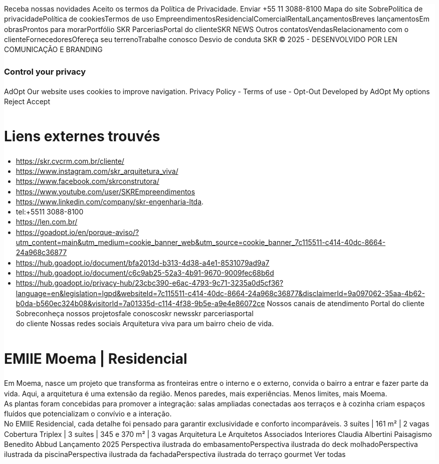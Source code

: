 Receba nossas novidades
Aceito os termos da Política de Privacidade. 
Enviar
+55 11 3088-8100
Mapa do site
SobrePolítica de privacidadePolítica de cookiesTermos de uso
EmpreendimentosResidencialComercialRentalLançamentosBreves lançamentosEm obrasProntos para morarPortfólio
SKR ParceriasPortal do clienteSKR NEWS
Outros contatosVendasRelacionamento com o clienteFornecedoresOfereça seu terrenoTrabalhe conosco
Desvio de conduta
SKR © 2025 - DESENVOLVIDO POR LEN COMUNICAÇÃO E BRANDING
### Control your privacy
AdOpt
Our website uses cookies to improve navigation. Privacy Policy - Terms of use - Opt-Out Developed by AdOpt
My options Reject Accept


# Liens externes trouvés
- https://skr.cvcrm.com.br/cliente/
- https://www.instagram.com/skr_arquitetura_viva/
- https://www.facebook.com/skrconstrutora/
- https://www.youtube.com/user/SKREmpreendimentos
- https://www.linkedin.com/company/skr-engenharia-ltda.
- tel:+5511 3088-8100
- https://len.com.br/
- https://goadopt.io/en/porque-aviso/?utm_content=main&utm_medium=cookie_banner_web&utm_source=cookie_banner_7c115511-c414-40dc-8664-24a968c36877
- https://hub.goadopt.io/document/bfa2013d-b313-4d38-a4e1-8531079ad9a7
- https://hub.goadopt.io/document/c6c9ab25-52a3-4b91-9670-9009fec68b6d
- https://hub.goadopt.io/privacy-hub/23cbc390-e6ac-4793-9c71-3235a0d5cf36?language=en&legislation=lgpd&websiteId=7c115511-c414-40dc-8664-24a968c36877&disclaimerId=9a097062-35aa-4b62-b0da-b560ec324b08&visitorId=7a01335d-c114-4f38-9b5e-a9e4e86072ce
Nossos canais de atendimento
Portal do cliente
Sobreconheça nossos projetosfale conoscoskr newsskr parceriasportal  
do cliente
Nossas redes sociais
Arquitetura viva para um bairro cheio de vida.
# EMIIE Moema | Residencial
Em Moema, nasce um projeto que transforma as fronteiras entre o interno e o externo, convida o bairro a entrar e fazer parte da vida. Aqui, a arquitetura é uma extensão da região. Menos paredes, mais experiências. Menos limites, mais Moema.  
As plantas foram concebidas para promover a integração: salas ampliadas conectadas aos terraços e à cozinha criam espaços fluídos que potencializam o convívio e a interação.  
No EMIIE Residencial, cada detalhe foi pensado para garantir exclusividade e conforto incomparáveis. 
3 suítes | 161 m² | 2 vagas
Cobertura Triplex | 3 suítes | 345 e 370 m² | 3 vagas
Arquitetura
Le Arquitetos Associados
Interiores
Claudia Albertini
Paisagismo
Benedito Abbud
Lançamento
2025
Perspectiva ilustrada do embasamentoPerspectiva ilustrada do deck molhadoPerspectiva ilustrada da piscinaPerspectiva ilustrada da fachadaPerspectiva ilustrada do terraço gourmet
Ver todas   